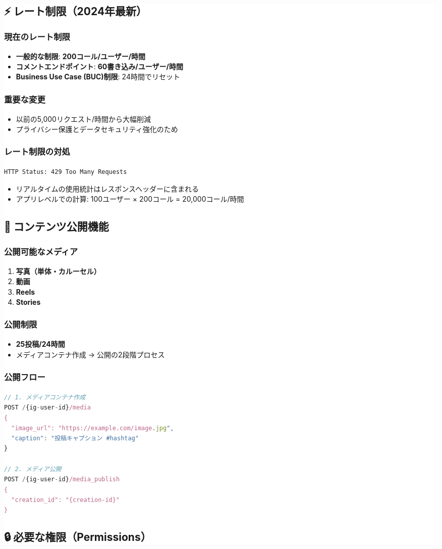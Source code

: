 ## ⚡ レート制限（2024年最新）

### 現在のレート制限
- **一般的な制限**: **200コール/ユーザー/時間**
- **コメントエンドポイント**: **60書き込み/ユーザー/時間**
- **Business Use Case (BUC)制限**: 24時間でリセット

### 重要な変更
- 以前の5,000リクエスト/時間から大幅削減
- プライバシー保護とデータセキュリティ強化のため

### レート制限の対処
```http
HTTP Status: 429 Too Many Requests
```
- リアルタイムの使用統計はレスポンスヘッダーに含まれる
- アプリレベルでの計算: 100ユーザー × 200コール = 20,000コール/時間

## 🚀 コンテンツ公開機能

### 公開可能なメディア
1. **写真（単体・カルーセル）**
2. **動画**
3. **Reels**
4. **Stories**

### 公開制限
- **25投稿/24時間**
- メディアコンテナ作成 → 公開の2段階プロセス

### 公開フロー
```javascript
// 1. メディアコンテナ作成
POST /{ig-user-id}/media
{
  "image_url": "https://example.com/image.jpg",
  "caption": "投稿キャプション #hashtag"
}

// 2. メディア公開
POST /{ig-user-id}/media_publish
{
  "creation_id": "{creation-id}"
}
```

## 🔒 必要な権限（Permissions）
